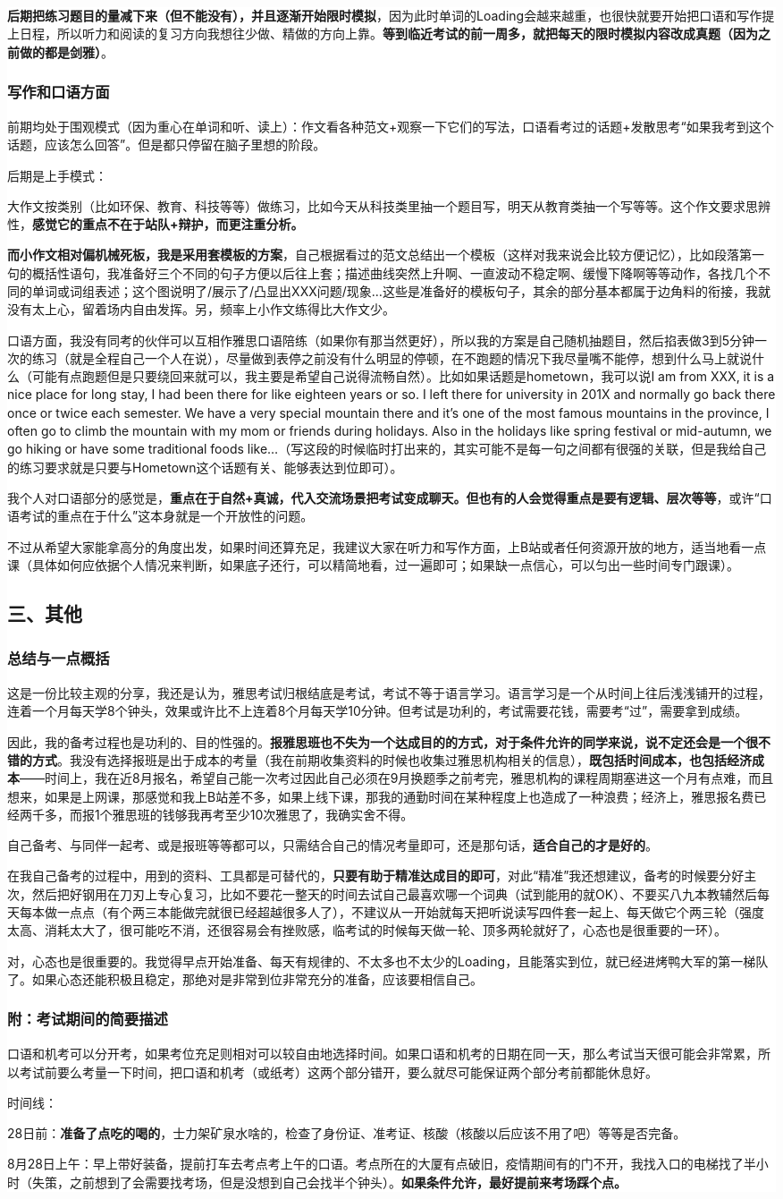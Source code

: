 **后期把练习题目的量减下来（但不能没有），并且逐渐开始限时模拟**，因为此时单词的Loading会越来越重，也很快就要开始把口语和写作提上日程，所以听力和阅读的复习方向我想往少做、精做的方向上靠。**等到临近考试的前一周多，就把每天的限时模拟内容改成真题（因为之前做的都是剑雅）**。

### 写作和口语方面
前期均处于围观模式（因为重心在单词和听、读上）：作文看各种范文+观察一下它们的写法，口语看考过的话题+发散思考“如果我考到这个话题，应该怎么回答”。但是都只停留在脑子里想的阶段。

后期是上手模式：

大作文按类别（比如环保、教育、科技等等）做练习，比如今天从科技类里抽一个题目写，明天从教育类抽一个写等等。这个作文要求思辨性，**感觉它的重点不在于站队+辩护，而更注重分析。**

**而小作文相对偏机械死板，我是采用套模板的方案**，自己根据看过的范文总结出一个模板（这样对我来说会比较方便记忆），比如段落第一句的概括性语句，我准备好三个不同的句子方便以后往上套；描述曲线突然上升啊、一直波动不稳定啊、缓慢下降啊等等动作，各找几个不同的单词或词组表述；这个图说明了/展示了/凸显出XXX问题/现象…这些是准备好的模板句子，其余的部分基本都属于边角料的衔接，我就没有太上心，留着场内自由发挥。另，频率上小作文练得比大作文少。

口语方面，我没有同考的伙伴可以互相作雅思口语陪练（如果你有那当然更好），所以我的方案是自己随机抽题目，然后掐表做3到5分钟一次的练习（就是全程自己一个人在说），尽量做到表停之前没有什么明显的停顿，在不跑题的情况下我尽量嘴不能停，想到什么马上就说什么（可能有点跑题但是只要绕回来就可以，我主要是希望自己说得流畅自然）。比如如果话题是hometown，我可以说I am from XXX, it is a nice place for long stay, I had been there for like eighteen years or so. I left there for university in 201X and normally go back there once or twice each semester. We have a very special mountain there and it’s one of the most famous mountains in the province, I often go to climb the mountain with my mom or friends during holidays. Also in the holidays like spring festival or mid-autumn, we go hiking or have some traditional foods like…（写这段的时候临时打出来的，其实可能不是每一句之间都有很强的关联，但是我给自己的练习要求就是只要与Hometown这个话题有关、能够表达到位即可）。

我个人对口语部分的感觉是，**重点在于自然+真诚，代入交流场景把考试变成聊天。但也有的人会觉得重点是要有逻辑、层次等等**，或许“口语考试的重点在于什么”这本身就是一个开放性的问题。

不过从希望大家能拿高分的角度出发，如果时间还算充足，我建议大家在听力和写作方面，上B站或者任何资源开放的地方，适当地看一点课（具体如何应依据个人情况来判断，如果底子还行，可以精简地看，过一遍即可；如果缺一点信心，可以匀出一些时间专门跟课）。

## 三、其他
### 总结与一点概括
这是一份比较主观的分享，我还是认为，雅思考试归根结底是考试，考试不等于语言学习。语言学习是一个从时间上往后浅浅铺开的过程，连着一个月每天学8个钟头，效果或许比不上连着8个月每天学10分钟。但考试是功利的，考试需要花钱，需要考“过”，需要拿到成绩。

因此，我的备考过程也是功利的、目的性强的。**报雅思班也不失为一个达成目的的方式，对于条件允许的同学来说，说不定还会是一个很不错的方式**。我没有选择报班是出于成本的考量（我在前期收集资料的时候也收集过雅思机构相关的信息），**既包括时间成本，也包括经济成本**——时间上，我在近8月报名，希望自己能一次考过因此自己必须在9月换题季之前考完，雅思机构的课程周期塞进这一个月有点难，而且想来，如果是上网课，那感觉和我上B站差不多，如果上线下课，那我的通勤时间在某种程度上也造成了一种浪费；经济上，雅思报名费已经两千多，而报1个雅思班的钱够我再考至少10次雅思了，我确实舍不得。

自己备考、与同伴一起考、或是报班等等都可以，只需结合自己的情况考量即可，还是那句话，**适合自己的才是好的**。

在我自己备考的过程中，用到的资料、工具都是可替代的，**只要有助于精准达成目的即可**，对此“精准”我还想建议，备考的时候要分好主次，然后把好钢用在刀刃上专心复习，比如不要花一整天的时间去试自己最喜欢哪一个词典（试到能用的就OK）、不要买八九本教辅然后每天每本做一点点（有个两三本能做完就很已经超越很多人了），不建议从一开始就每天把听说读写四件套一起上、每天做它个两三轮（强度太高、消耗太大了，很可能吃不消，还很容易会有挫败感，临考试的时候每天做一轮、顶多两轮就好了，心态也是很重要的一环）。

对，心态也是很重要的。我觉得早点开始准备、每天有规律的、不太多也不太少的Loading，且能落实到位，就已经进烤鸭大军的第一梯队了。如果心态还能积极且稳定，那绝对是非常到位非常充分的准备，应该要相信自己。


### 附：考试期间的简要描述
口语和机考可以分开考，如果考位充足则相对可以较自由地选择时间。如果口语和机考的日期在同一天，那么考试当天很可能会非常累，所以考试前要么考量一下时间，把口语和机考（或纸考）这两个部分错开，要么就尽可能保证两个部分考前都能休息好。

时间线：

28日前：**准备了点吃的喝的**，士力架矿泉水啥的，检查了身份证、准考证、核酸（核酸以后应该不用了吧）等等是否完备。

8月28日上午：早上带好装备，提前打车去考点考上午的口语。考点所在的大厦有点破旧，疫情期间有的门不开，我找入口的电梯找了半小时（失策，之前想到了会需要找考场，但是没想到自己会找半个钟头）。**如果条件允许，最好提前来考场踩个点。**
